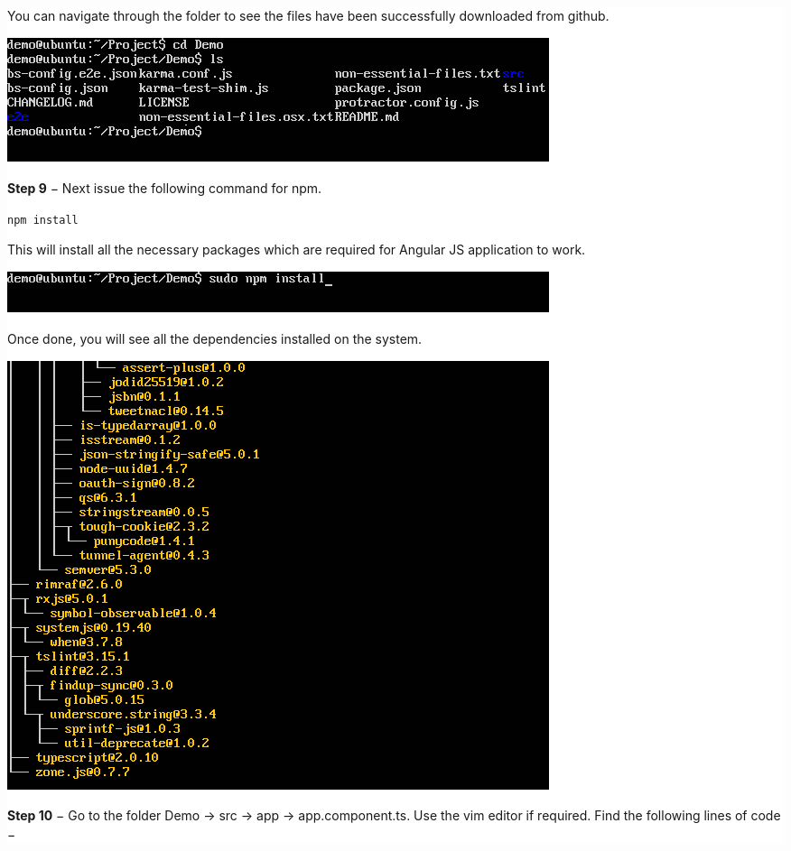 You can navigate through the folder to see the files have been successfully downloaded from github.

![Navigate](../angular2/images/navigate.jpg)

**Step 9** − Next issue the following command for npm.

```
npm install
```
This will install all the necessary packages which are required for Angular JS application to work.

![Angular JS Application](../angular2/images/angular_js_application.jpg)

Once done, you will see all the dependencies installed on the system.

![All Dependencies](../angular2/images/all_dependencies.jpg)

**Step 10** − Go to the folder Demo → src → app → app.component.ts. Use the vim editor if required. Find the following lines of code −

